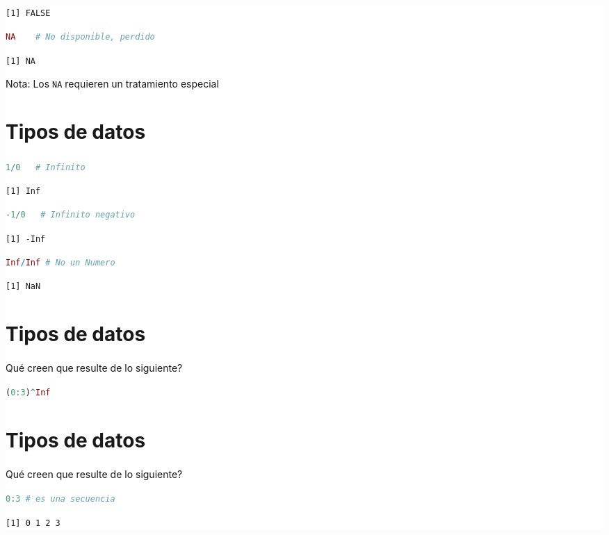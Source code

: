 ```
[1] FALSE
```

```r
NA    # No disponible, perdido
```

```
[1] NA
```
Nota: Los `NA` requieren un tratamiento especial



Tipos de datos
========================================================

```r
1/0   # Infinito
```

```
[1] Inf
```

```r
-1/0   # Infinito negativo
```

```
[1] -Inf
```

```r
Inf/Inf # No un Numero
```

```
[1] NaN
```


Tipos de datos
========================================================

Qué creen que resulte de lo siguiente?

```r
(0:3)^Inf
```


Tipos de datos
========================================================

Qué creen que resulte de lo siguiente?

```r
0:3 # es una secuencia
```

```
[1] 0 1 2 3
```
